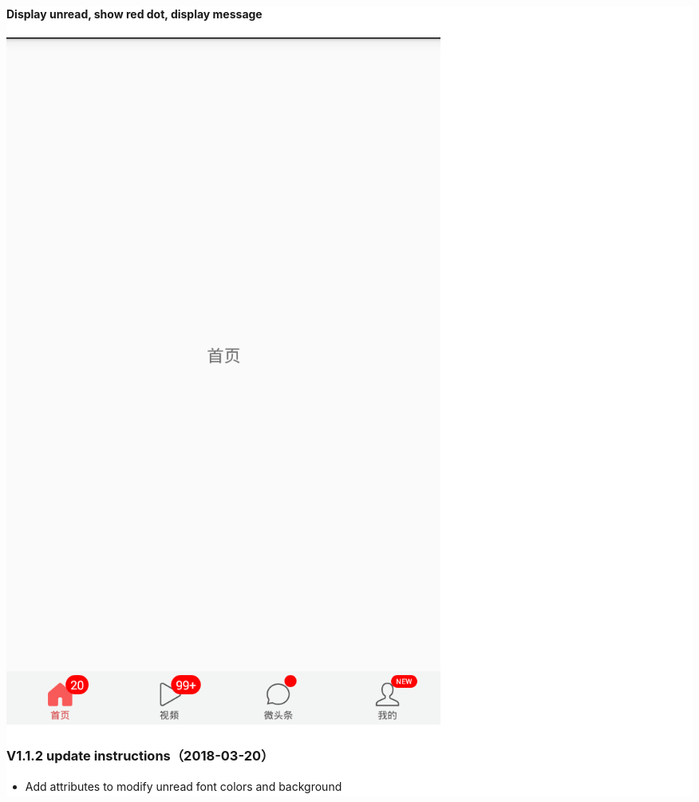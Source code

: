 #### Display unread, show red dot, display message

![](./intro_img/4.png)

### V1.1.2 update instructions（2018-03-20）

- Add attributes to modify unread font colors and background
